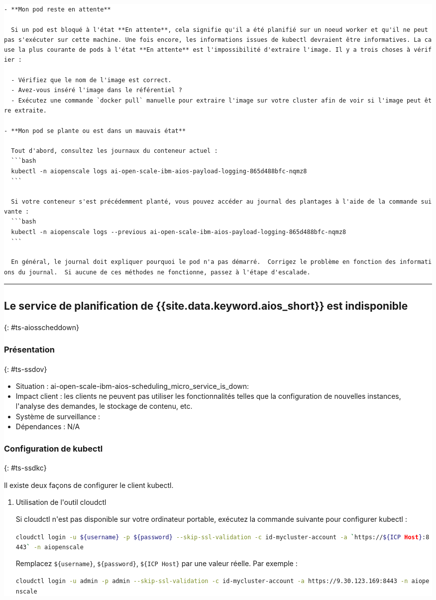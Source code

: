     - **Mon pod reste en attente**

      Si un pod est bloqué à l'état **En attente**, cela signifie qu'il a été planifié sur un noeud worker et qu'il ne peut pas s'exécuter sur cette machine. Une fois encore, les informations issues de kubectl devraient être informatives. La cause la plus courante de pods à l'état **En attente** est l'impossibilité d'extraire l'image. Il y a trois choses à vérifier :

      - Vérifiez que le nom de l'image est correct.
      - Avez-vous inséré l'image dans le référentiel ?
      - Exécutez une commande `docker pull` manuelle pour extraire l'image sur votre cluster afin de voir si l'image peut être extraite.

    - **Mon pod se plante ou est dans un mauvais état**

      Tout d'abord, consultez les journaux du conteneur actuel :
      ```bash
      kubectl -n aiopenscale logs ai-open-scale-ibm-aios-payload-logging-865d488bfc-nqmz8
      ```

      Si votre conteneur s'est précédemment planté, vous pouvez accéder au journal des plantages à l'aide de la commande suivante :
      ```bash
      kubectl -n aiopenscale logs --previous ai-open-scale-ibm-aios-payload-logging-865d488bfc-nqmz8
      ```

      En général, le journal doit expliquer pourquoi le pod n'a pas démarré.  Corrigez le problème en fonction des informations du journal.  Si aucune de ces méthodes ne fonctionne, passez à l'étape d'escalade.

---

## Le service de planification de {{site.data.keyword.aios_short}} est indisponible
{: #ts-aiosscheddown}

### Présentation
{: #ts-ssdov}

- Situation : ai-open-scale-ibm-aios-scheduling_micro_service_is_down:
- Impact client : les clients ne peuvent pas utiliser les fonctionnalités telles que la configuration de nouvelles instances, l'analyse des demandes, le stockage de contenu, etc.
- Système de surveillance :
- Dépendances : N/A

### Configuration de kubectl
{: #ts-ssdkc}

Il existe deux façons de configurer le client kubectl.

1.  Utilisation de l'outil cloudctl

    Si cloudctl n'est pas disponible sur votre ordinateur portable, exécutez la commande suivante pour configurer kubectl :
    ```bash
    cloudctl login -u ${username} -p ${password} --skip-ssl-validation -c id-mycluster-account -a `https://${ICP Host}:8443` -n aiopenscale
    ```
    Remplacez `${username}`,  `${password}`, `${ICP Host}` par une valeur réelle.  Par exemple :
    ```bash
    cloudctl login -u admin -p admin --skip-ssl-validation -c id-mycluster-account -a https://9.30.123.169:8443 -n aiopenscale
    ```
